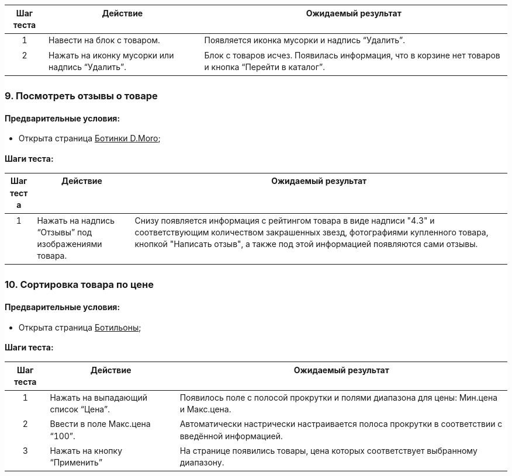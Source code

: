 | Шаг теста | Действие | Ожидаемый результат |
| :----------: | ---------------------------- | ----------------------------- |
| 1 | Навести на блок с товаром. | Появляется иконка мусорки и надпись “Удалить”. |
| 2 | Нажать на иконку мусорки или надпись “Удалить”. | Блок с товаров исчез. Появилась информация, что в корзине нет товаров и кнопка “Перейти в каталог”. |


### 9. Посмотреть отзывы о товаре

**Предварительные условия:**
- Открыта страница [Ботинки D.Moro](https://www.lamoda.by/p/rtlaca431901/shoes-dmoro-botinki/);

**Шаги теста:**

| Шаг теста | Действие | Ожидаемый результат |
| :----------: | ---------------------------- | ----------------------------- |
| 1 | Нажать на надпись “Отзывы” под изображениями товара. | Снизу появляется информация с рейтингом товара в виде надписи "4.3" и соответствующим количеством закрашенных звезд, фотографиями купленного товара, кнопкой "Написать отзыв", а также под этой информацией появляются сами отзывы. |


### 10. Сортировка товара по цене

**Предварительные условия:**
- Открыта страница [Ботильоны](https://www.lamoda.by/c/15/shoes-women/?sitelink=topmenuW&l=3);

**Шаги теста:**

| Шаг теста | Действие | Ожидаемый результат |
| :----------: | ---------------------------- | ----------------------------- |
| 1 | Нажать на выпадающий список “Цена”. | Появилось поле с полосой прокрутки и полями диапазона для цены: Мин.цена и Макс.цена. |
| 2 | Ввести в поле Макс.цена “100”. | Автоматически настрически настраивается полоса прокрутки в соответствии с введённой информацией. |
| 3 | Нажать на кнопку “Применить” | На странице появились товары, цена которых соответствует выбранному диапазону. |
